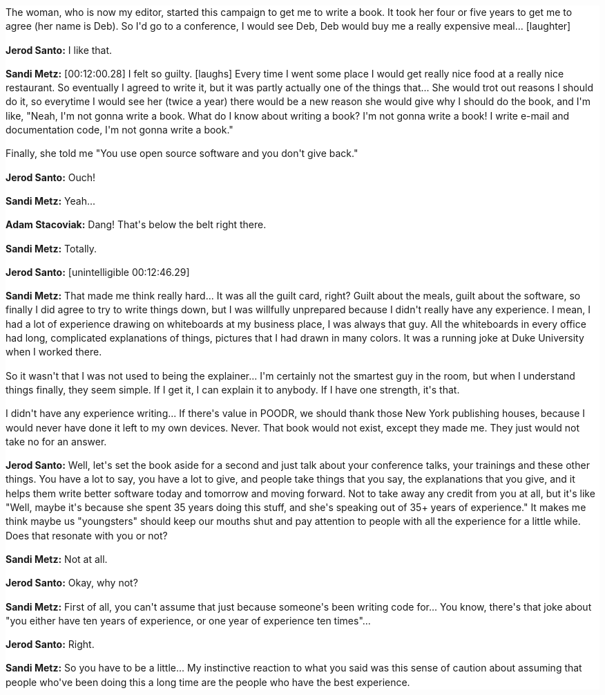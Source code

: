 The woman, who is now my editor, started this campaign to get me to write a book. It took her four or five years to get me to agree (her name is Deb). So I'd go to a conference, I would see Deb, Deb would buy me a really expensive meal... \[laughter\]

**Jerod Santo:** I like that.

**Sandi Metz:** \[00:12:00.28\] I felt so guilty. \[laughs\] Every time I went some place I would get really nice food at a really nice restaurant. So eventually I agreed to write it, but it was partly actually one of the things that... She would trot out reasons I should do it, so everytime I would see her (twice a year) there would be a new reason she would give why I should do the book, and I'm like, "Neah, I'm not gonna write a book. What do I know about writing a book? I'm not gonna write a book! I write e-mail and documentation code, I'm not gonna write a book."

Finally, she told me "You use open source software and you don't give back."

**Jerod Santo:** Ouch!

**Sandi Metz:** Yeah...

**Adam Stacoviak:** Dang! That's below the belt right there.

**Sandi Metz:** Totally.

**Jerod Santo:** \[unintelligible 00:12:46.29\]

**Sandi Metz:** That made me think really hard... It was all the guilt card, right? Guilt about the meals, guilt about the software, so finally I did agree to try to write things down, but I was willfully unprepared because I didn't really have any experience. I mean, I had a lot of experience drawing on whiteboards at my business place, I was always that guy. All the whiteboards in every office had long, complicated explanations of things, pictures that I had drawn in many colors. It was a running joke at Duke University when I worked there.

So it wasn't that I was not used to being the explainer... I'm certainly not the smartest guy in the room, but when I understand things finally, they seem simple. If I get it, I can explain it to anybody. If I have one strength, it's that.

I didn't have any experience writing... If there's value in POODR, we should thank those New York publishing houses, because I would never have done it left to my own devices. Never. That book would not exist, except they made me. They just would not take no for an answer.

**Jerod Santo:** Well, let's set the book aside for a second and just talk about your conference talks, your trainings and these other things. You have a lot to say, you have a lot to give, and people take things that you say, the explanations that you give, and it helps them write better software today and tomorrow and moving forward. Not to take away any credit from you at all, but it's like "Well, maybe it's because she spent 35 years doing this stuff, and she's speaking out of 35+ years of experience." It makes me think maybe us "youngsters" should keep our mouths shut and pay attention to people with all the experience for a little while. Does that resonate with you or not?

**Sandi Metz:** Not at all.

**Jerod Santo:** Okay, why not?

**Sandi Metz:** First of all, you can't assume that just because someone's been writing code for... You know, there's that joke about "you either have ten years of experience, or one year of experience ten times"...

**Jerod Santo:** Right.

**Sandi Metz:** So you have to be a little... My instinctive reaction to what you said was this sense of caution about assuming that people who've been doing this a long time are the people who have the best experience.

